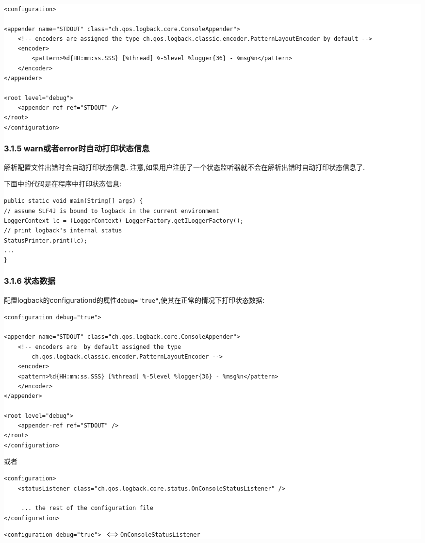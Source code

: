     <configuration>

    <appender name="STDOUT" class="ch.qos.logback.core.ConsoleAppender">
        <!-- encoders are assigned the type ch.qos.logback.classic.encoder.PatternLayoutEncoder by default -->
        <encoder>
            <pattern>%d{HH:mm:ss.SSS} [%thread] %-5level %logger{36} - %msg%n</pattern>
        </encoder>
    </appender>

    <root level="debug">
        <appender-ref ref="STDOUT" />
    </root>
    </configuration>


### 3.1.5 warn或者error时自动打印状态信息

解析配置文件出错时会自动打印状态信息. 注意,如果用户注册了一个状态监听器就不会在解析出错时自动打印状态信息了.

下面中的代码是在程序中打印状态信息:

    public static void main(String[] args) {
    // assume SLF4J is bound to logback in the current environment
    LoggerContext lc = (LoggerContext) LoggerFactory.getILoggerFactory();
    // print logback's internal status
    StatusPrinter.print(lc);
    ...
    }

### 3.1.6 状态数据
配置logback的configurationd的属性`debug="true"`,使其在正常的情况下打印状态数据:

    <configuration debug="true"> 

    <appender name="STDOUT" class="ch.qos.logback.core.ConsoleAppender"> 
        <!-- encoders are  by default assigned the type
            ch.qos.logback.classic.encoder.PatternLayoutEncoder -->
        <encoder>
        <pattern>%d{HH:mm:ss.SSS} [%thread] %-5level %logger{36} - %msg%n</pattern>
        </encoder>
    </appender>

    <root level="debug">
        <appender-ref ref="STDOUT" />
    </root>
    </configuration>
或者

    <configuration>
        <statusListener class="ch.qos.logback.core.status.OnConsoleStatusListener" />  

         ... the rest of the configuration file  
    </configuration>

`<configuration debug="true"> `  <==> `OnConsoleStatusListener`
